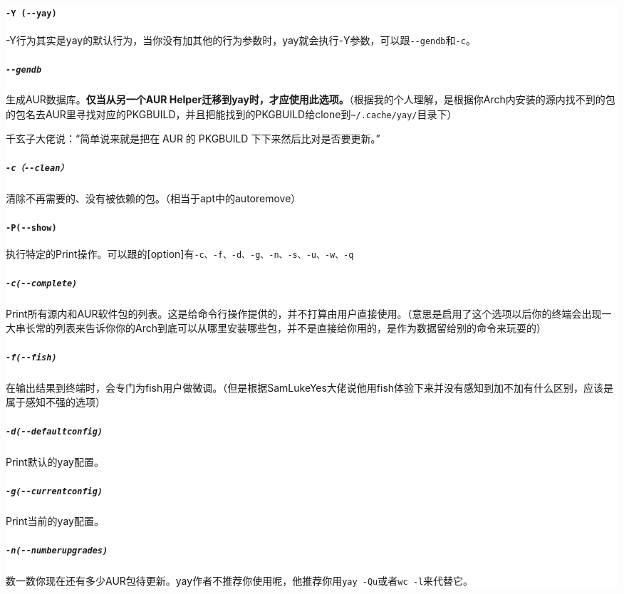 #### [](https://zhul.in/2021/04/04/yay-more/#Y-yay "-Y (--yay)")`-Y (--yay)`[](https://zhul.in/2021/04/04/yay-more/#Y-yay)

-Y行为其实是yay的默认行为，当你没有加其他的行为参数时，yay就会执行-Y参数，可以跟`--gendb`和`-c`。

##### [](https://zhul.in/2021/04/04/yay-more/#gendb "--gendb")`--gendb`[](https://zhul.in/2021/04/04/yay-more/#gendb)

生成AUR数据库。**仅当从另一个AUR Helper迁移到yay时，才应使用此选项。**（根据我的个人理解，是根据你Arch内安装的源内找不到的包的包名去AUR里寻找对应的PKGBUILD，并且把能找到的PKGBUILD给clone到`~/.cache/yay/`目录下）

千玄子大佬说：“简单说来就是把在 AUR 的 PKGBUILD 下下来然后比对是否要更新。”

##### [](https://zhul.in/2021/04/04/yay-more/#c%EF%BC%88-clean%EF%BC%89 "-c（--clean）")`-c（--clean）`[](https://zhul.in/2021/04/04/yay-more/#c%EF%BC%88-clean%EF%BC%89)

清除不再需要的、没有被依赖的包。（相当于apt中的autoremove）

#### [](https://zhul.in/2021/04/04/yay-more/#P-show "-P(--show)")`-P(--show)`[](https://zhul.in/2021/04/04/yay-more/#P-show)

执行特定的Print操作。可以跟的[option]有`-c、-f、-d、-g、-n、-s、-u、-w、-q`

##### [](https://zhul.in/2021/04/04/yay-more/#c-complete "-c(--complete)")`-c(--complete)`[](https://zhul.in/2021/04/04/yay-more/#c-complete)

Print所有源内和AUR软件包的列表。这是给命令行操作提供的，并不打算由用户直接使用。（意思是启用了这个选项以后你的终端会出现一大串长常的列表来告诉你你的Arch到底可以从哪里安装哪些包，并不是直接给你用的，是作为数据留给别的命令来玩耍的）

##### [](https://zhul.in/2021/04/04/yay-more/#f-fish "-f(--fish)")`-f(--fish)`[](https://zhul.in/2021/04/04/yay-more/#f-fish)

在输出结果到终端时，会专门为fish用户做微调。（但是根据SamLukeYes大佬说他用fish体验下来并没有感知到加不加有什么区别，应该是属于感知不强的选项）

##### [](https://zhul.in/2021/04/04/yay-more/#d-defaultconfig "-d(--defaultconfig)")`-d(--defaultconfig)`[](https://zhul.in/2021/04/04/yay-more/#d-defaultconfig)

Print默认的yay配置。

##### [](https://zhul.in/2021/04/04/yay-more/#g-currentconfig "-g(--currentconfig)")`-g(--currentconfig)`[](https://zhul.in/2021/04/04/yay-more/#g-currentconfig)

Print当前的yay配置。

##### [](https://zhul.in/2021/04/04/yay-more/#n-numberupgrades "-n(--numberupgrades)")`-n(--numberupgrades)`[](https://zhul.in/2021/04/04/yay-more/#n-numberupgrades)

数一数你现在还有多少AUR包待更新。yay作者不推荐你使用呢，他推荐你用`yay -Qu`或者`wc -l`来代替它。
